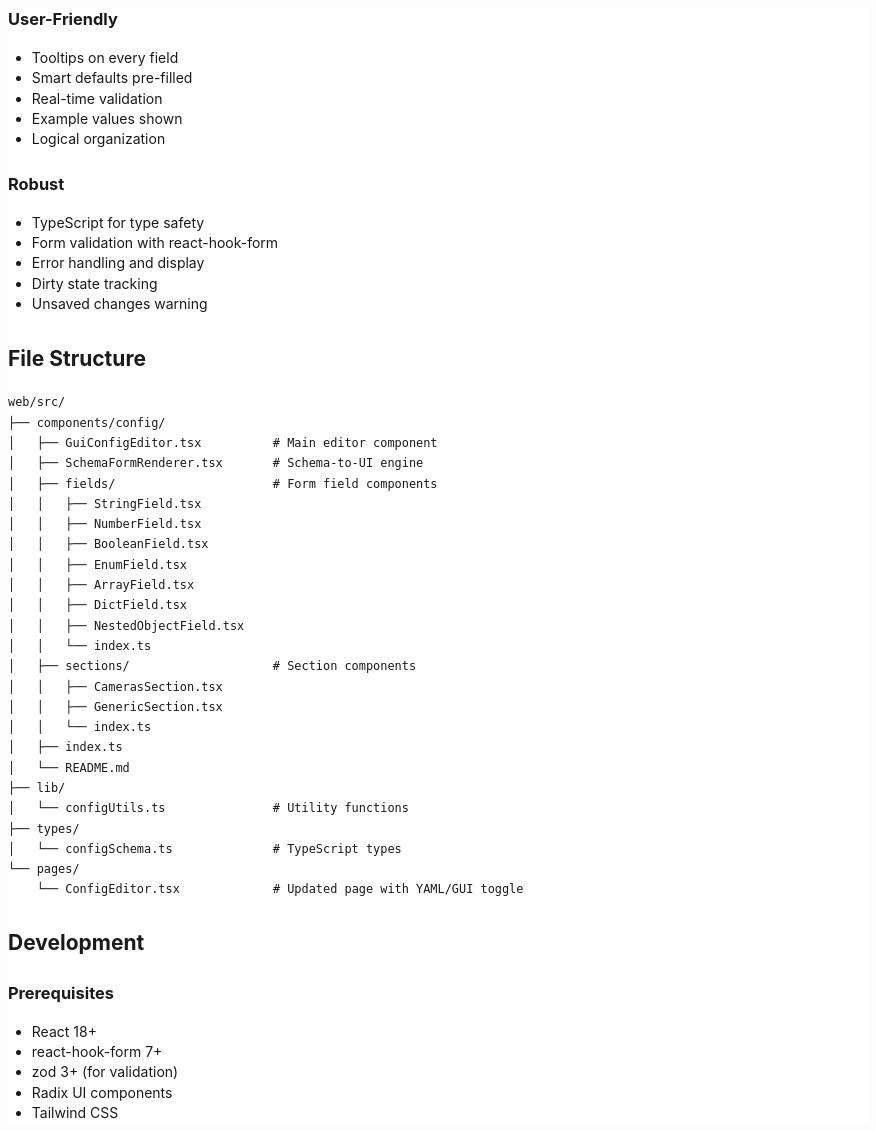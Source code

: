 ### User-Friendly
- Tooltips on every field
- Smart defaults pre-filled
- Real-time validation
- Example values shown
- Logical organization

### Robust
- TypeScript for type safety
- Form validation with react-hook-form
- Error handling and display
- Dirty state tracking
- Unsaved changes warning

## File Structure

```
web/src/
├── components/config/
│   ├── GuiConfigEditor.tsx          # Main editor component
│   ├── SchemaFormRenderer.tsx       # Schema-to-UI engine
│   ├── fields/                      # Form field components
│   │   ├── StringField.tsx
│   │   ├── NumberField.tsx
│   │   ├── BooleanField.tsx
│   │   ├── EnumField.tsx
│   │   ├── ArrayField.tsx
│   │   ├── DictField.tsx
│   │   ├── NestedObjectField.tsx
│   │   └── index.ts
│   ├── sections/                    # Section components
│   │   ├── CamerasSection.tsx
│   │   ├── GenericSection.tsx
│   │   └── index.ts
│   ├── index.ts
│   └── README.md
├── lib/
│   └── configUtils.ts               # Utility functions
├── types/
│   └── configSchema.ts              # TypeScript types
└── pages/
    └── ConfigEditor.tsx             # Updated page with YAML/GUI toggle
```

## Development

### Prerequisites
- React 18+
- react-hook-form 7+
- zod 3+ (for validation)
- Radix UI components
- Tailwind CSS
